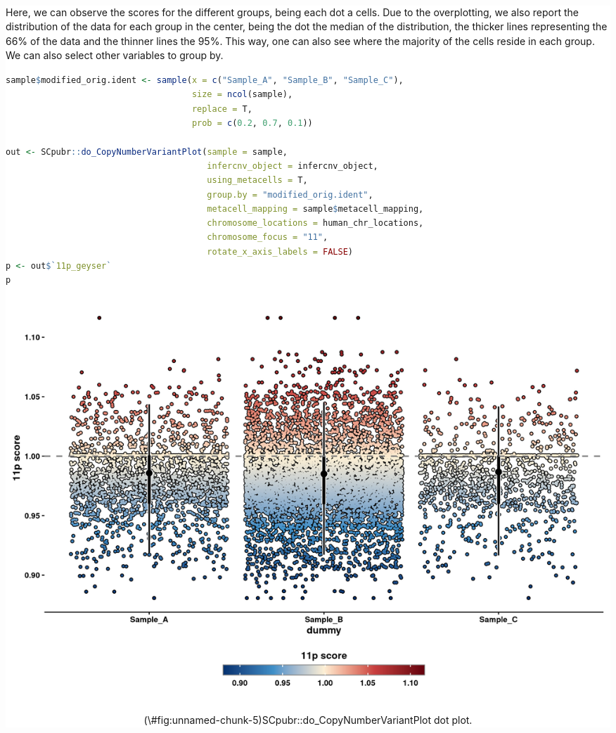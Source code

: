 Here, we can observe the scores for the different groups, being each dot a cells. Due to the overplotting, we also report the distribution of the data for each group in the center, being the dot the median of the distribution, the thicker lines representing the 66% of the data and the thinner lines the 95%. This way, one can also see where the majority of the cells reside in each group. We can also select other variables to group by.


```r
sample$modified_orig.ident <- sample(x = c("Sample_A", "Sample_B", "Sample_C"), 
                                     size = ncol(sample), 
                                     replace = T, 
                                     prob = c(0.2, 0.7, 0.1))

out <- SCpubr::do_CopyNumberVariantPlot(sample = sample,
                                        infercnv_object = infercnv_object,
                                        using_metacells = T,
                                        group.by = "modified_orig.ident",
                                        metacell_mapping = sample$metacell_mapping,
                                        chromosome_locations = human_chr_locations,
                                        chromosome_focus = "11",
                                        rotate_x_axis_labels = FALSE)
p <- out$`11p_geyser`
p
```

<div class="figure" style="text-align: center">
<img src="18-CopyNumberVariantPlots_files/figure-html/unnamed-chunk-5-1.png" alt="SCpubr::do_CopyNumberVariantPlot dot plot." width="100%" height="100%" />
<p class="caption">(\#fig:unnamed-chunk-5)SCpubr::do_CopyNumberVariantPlot dot plot.</p>
</div>
